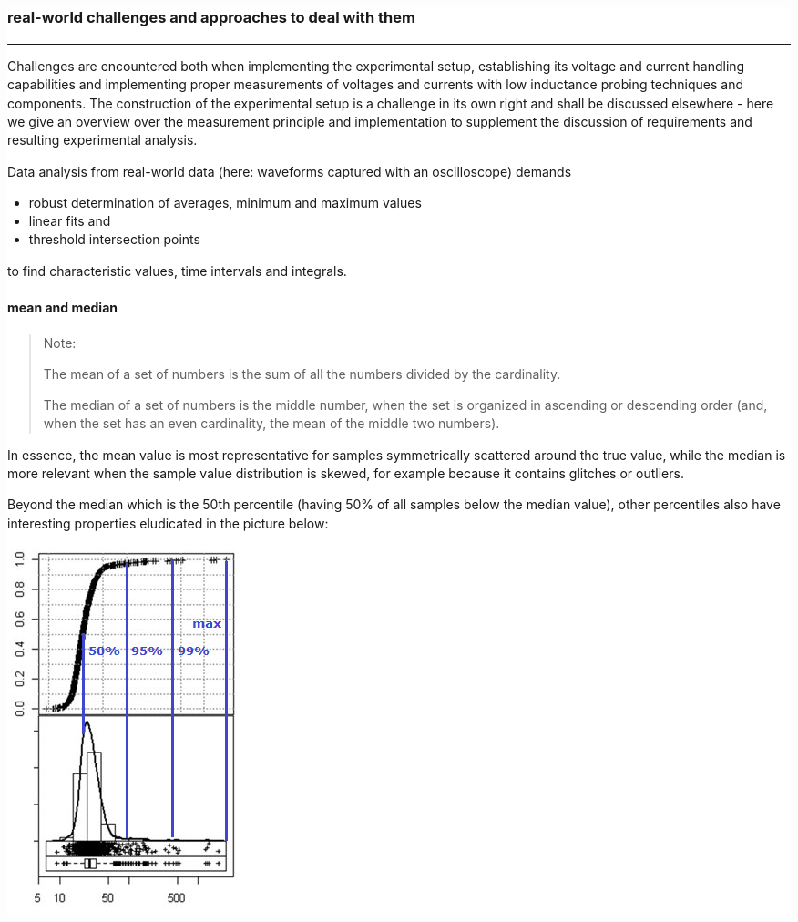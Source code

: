
### real-world challenges and approaches to deal with them
---

Challenges are encountered both when implementing the experimental setup, establishing its voltage and current handling capabilities and implementing proper measurements of voltages and currents with low inductance probing techniques and components. The construction of the experimental setup is a challenge in its own right and shall be discussed elsewhere - here we give an overview over the measurement principle and implementation to supplement the discussion of requirements and resulting experimental analysis.

Data analysis from real-world data (here: waveforms captured with an oscilloscope) demands

* robust determination of averages, minimum and maximum values
* linear fits and
* threshold intersection points

to find characteristic values, time intervals and integrals. 

#### mean and median

>Note:
>
>The mean of a set of numbers is the sum of all the numbers divided by the cardinality.
>
>The median of a set of numbers is the middle number, when the set is organized in ascending or descending order (and, when the set has an even cardinality, the mean of the middle two numbers).

In essence, the mean value is most representative for samples symmetrically scattered around the true value, while the median is more relevant when the sample value distribution is skewed, for example because it contains glitches or outliers.

Beyond the median which is the 50th percentile (having 50% of all samples below the median value), other percentiles also have interesting properties eludicated in the picture below:


![useful percentiles](60747-2/scatter_hist_percentile.png)
